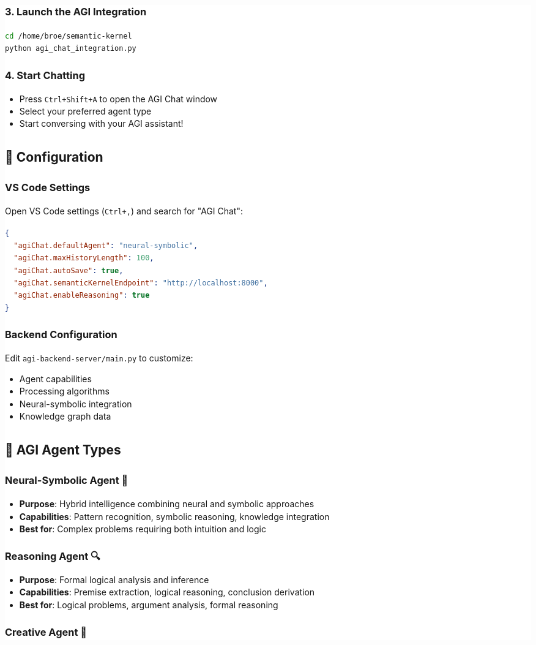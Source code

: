 ### 3. Launch the AGI Integration

```bash {"id":"01JYHSG6JP5BJYZW0DJEB2G5ZX"}
cd /home/broe/semantic-kernel
python agi_chat_integration.py
```

### 4. Start Chatting

- Press `Ctrl+Shift+A` to open the AGI Chat window
- Select your preferred agent type
- Start conversing with your AGI assistant!

## 🔧 Configuration

### VS Code Settings

Open VS Code settings (`Ctrl+,`) and search for "AGI Chat":

```json {"id":"01JYHSG6JP5BJYZW0DJEXPRBA6"}
{
  "agiChat.defaultAgent": "neural-symbolic",
  "agiChat.maxHistoryLength": 100,
  "agiChat.autoSave": true,
  "agiChat.semanticKernelEndpoint": "http://localhost:8000",
  "agiChat.enableReasoning": true
}
```

### Backend Configuration

Edit `agi-backend-server/main.py` to customize:

- Agent capabilities
- Processing algorithms
- Neural-symbolic integration
- Knowledge graph data

## 🧪 AGI Agent Types

### Neural-Symbolic Agent 🧠

- **Purpose**: Hybrid intelligence combining neural and symbolic approaches
- **Capabilities**: Pattern recognition, symbolic reasoning, knowledge integration
- **Best for**: Complex problems requiring both intuition and logic

### Reasoning Agent 🔍

- **Purpose**: Formal logical analysis and inference
- **Capabilities**: Premise extraction, logical reasoning, conclusion derivation
- **Best for**: Logical problems, argument analysis, formal reasoning

### Creative Agent 🎨
